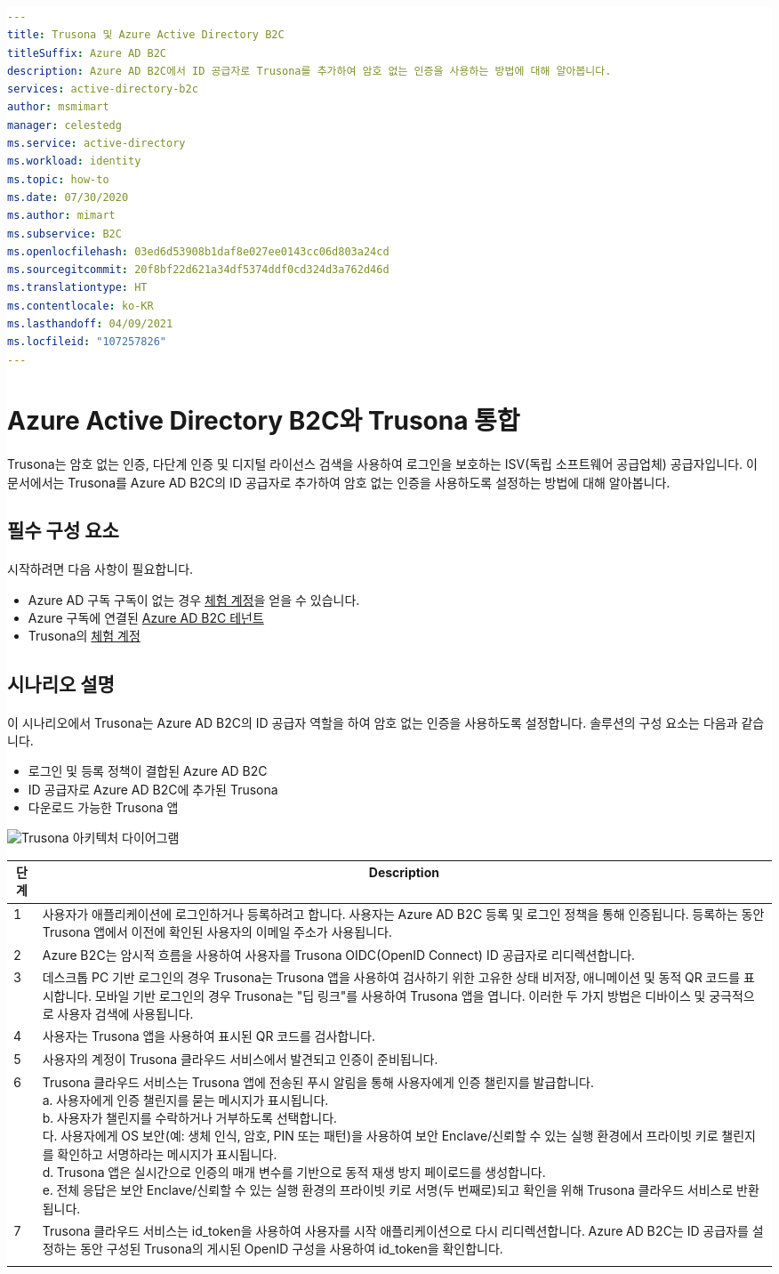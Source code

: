 ```yaml
---
title: Trusona 및 Azure Active Directory B2C
titleSuffix: Azure AD B2C
description: Azure AD B2C에서 ID 공급자로 Trusona를 추가하여 암호 없는 인증을 사용하는 방법에 대해 알아봅니다.
services: active-directory-b2c
author: msmimart
manager: celestedg
ms.service: active-directory
ms.workload: identity
ms.topic: how-to
ms.date: 07/30/2020
ms.author: mimart
ms.subservice: B2C
ms.openlocfilehash: 03ed6d53908b1daf8e027ee0143cc06d803a24cd
ms.sourcegitcommit: 20f8bf22d621a34df5374ddf0cd324d3a762d46d
ms.translationtype: HT
ms.contentlocale: ko-KR
ms.lasthandoff: 04/09/2021
ms.locfileid: "107257826"
---
```

# <a name="integrating-trusona-with-azure-active-directory-b2c"></a>Azure Active Directory B2C와 Trusona 통합

Trusona는 암호 없는 인증, 다단계 인증 및 디지털 라이선스 검색을 사용하여 로그인을 보호하는 ISV(독립 소프트웨어 공급업체) 공급자입니다. 이 문서에서는 Trusona를 Azure AD B2C의 ID 공급자로 추가하여 암호 없는 인증을 사용하도록 설정하는 방법에 대해 알아봅니다.

## <a name="prerequisites"></a>필수 구성 요소

시작하려면 다음 사항이 필요합니다.

* Azure AD 구독 구독이 없는 경우 [체험 계정](https://azure.microsoft.com/free/)을 얻을 수 있습니다.
* Azure 구독에 연결된 [Azure AD B2C 테넌트](tutorial-create-tenant.md)
* Trusona의 [체험 계정](https://www.trusona.com/)

## <a name="scenario-description"></a>시나리오 설명

이 시나리오에서 Trusona는 Azure AD B2C의 ID 공급자 역할을 하여 암호 없는 인증을 사용하도록 설정합니다. 솔루션의 구성 요소는 다음과 같습니다.

* 로그인 및 등록 정책이 결합된 Azure AD B2C
* ID 공급자로 Azure AD B2C에 추가된 Trusona
* 다운로드 가능한 Trusona 앱

![Trusona 아키텍처 다이어그램](media/partner-trusona/trusona-architecture-diagram.png)

| 단계 | Description |
|------|------|
|1     | 사용자가 애플리케이션에 로그인하거나 등록하려고 합니다. 사용자는 Azure AD B2C 등록 및 로그인 정책을 통해 인증됩니다. 등록하는 동안 Trusona 앱에서 이전에 확인된 사용자의 이메일 주소가 사용됩니다.     |
|2     | Azure B2C는 암시적 흐름을 사용하여 사용자를 Trusona OIDC(OpenID Connect) ID 공급자로 리디렉션합니다.     |
|3     | 데스크톱 PC 기반 로그인의 경우 Trusona는 Trusona 앱을 사용하여 검사하기 위한 고유한 상태 비저장, 애니메이션 및 동적 QR 코드를 표시합니다. 모바일 기반 로그인의 경우 Trusona는 "딥 링크"를 사용하여 Trusona 앱을 엽니다. 이러한 두 가지 방법은 디바이스 및 궁극적으로 사용자 검색에 사용됩니다.     |
|4     | 사용자는 Trusona 앱을 사용하여 표시된 QR 코드를 검사합니다.     |
|5     | 사용자의 계정이 Trusona 클라우드 서비스에서 발견되고 인증이 준비됩니다.     |
|6     | Trusona 클라우드 서비스는 Trusona 앱에 전송된 푸시 알림을 통해 사용자에게 인증 챌린지를 발급합니다.<br>a. 사용자에게 인증 챌린지를 묻는 메시지가 표시됩니다. <br> b. 사용자가 챌린지를 수락하거나 거부하도록 선택합니다. <br> 다. 사용자에게 OS 보안(예: 생체 인식, 암호, PIN 또는 패턴)을 사용하여 보안 Enclave/신뢰할 수 있는 실행 환경에서 프라이빗 키로 챌린지를 확인하고 서명하라는 메시지가 표시됩니다. <br> d. Trusona 앱은 실시간으로 인증의 매개 변수를 기반으로 동적 재생 방지 페이로드를 생성합니다. <br> e. 전체 응답은 보안 Enclave/신뢰할 수 있는 실행 환경의 프라이빗 키로 서명(두 번째로)되고 확인을 위해 Trusona 클라우드 서비스로 반환됩니다.      |
|7     |  Trusona 클라우드 서비스는 id_token을 사용하여 사용자를 시작 애플리케이션으로 다시 리디렉션합니다. Azure AD B2C는 ID 공급자를 설정하는 동안 구성된 Trusona의 게시된 OpenID 구성을 사용하여 id_token을 확인합니다.    |
|  |  |
